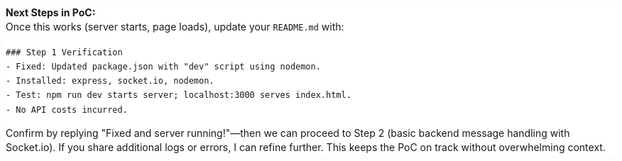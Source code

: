 **Next Steps in PoC:**  
Once this works (server starts, page loads), update your `README.md` with:  
```
### Step 1 Verification  
- Fixed: Updated package.json with "dev" script using nodemon.  
- Installed: express, socket.io, nodemon.  
- Test: npm run dev starts server; localhost:3000 serves index.html.  
- No API costs incurred.  
```  
Confirm by replying "Fixed and server running!"—then we can proceed to Step 2 (basic backend message handling with Socket.io). If you share additional logs or errors, I can refine further. This keeps the PoC on track without overwhelming context.
